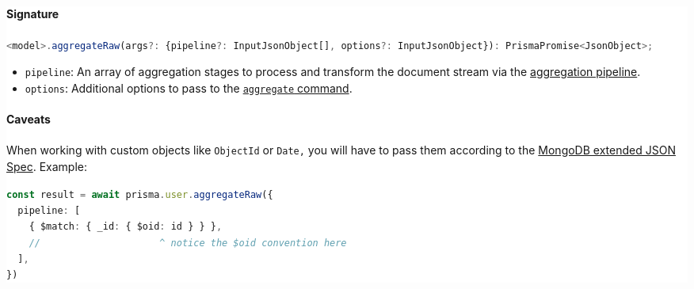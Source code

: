 #### Signature

```ts no-lines
<model>.aggregateRaw(args?: {pipeline?: InputJsonObject[], options?: InputJsonObject}): PrismaPromise<JsonObject>;
```

- `pipeline`: An array of aggregation stages to process and transform the document stream via the [aggregation pipeline](https://www.mongodb.com/docs/manual/reference/operator/aggregation-pipeline).
- `options`: Additional options to pass to the [`aggregate` command](https://www.mongodb.com/docs/manual/reference/command/aggregate/#command-fields).

#### Caveats

When working with custom objects like `ObjectId` or `Date,` you will have to pass them according to the [MongoDB extended JSON Spec](https://www.mongodb.com/docs/manual/reference/mongodb-extended-json/#type-representations).
Example:

```ts no-lines
const result = await prisma.user.aggregateRaw({
  pipeline: [
    { $match: { _id: { $oid: id } } },
    //                     ^ notice the $oid convention here
  ],
})
```
